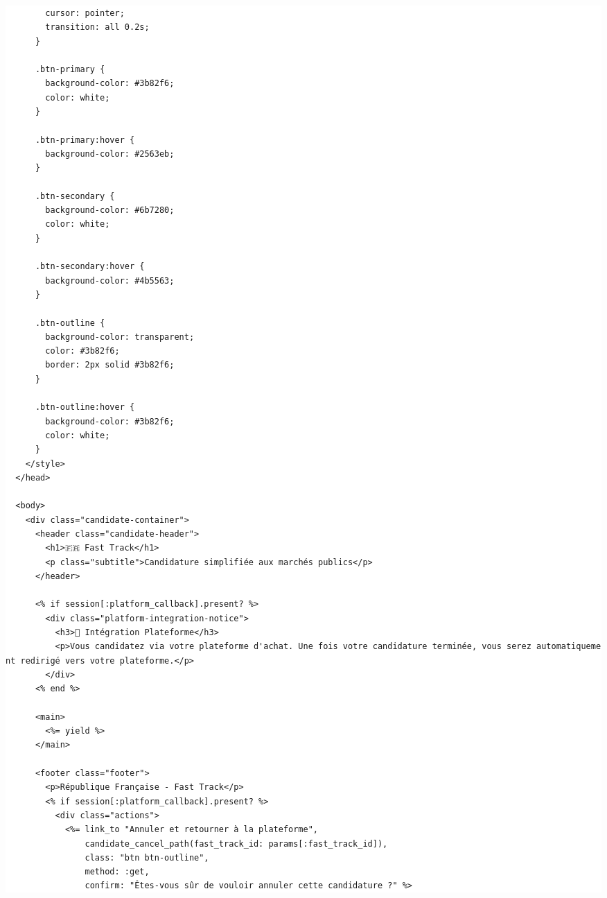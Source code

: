 ```erb
        cursor: pointer;
        transition: all 0.2s;
      }
      
      .btn-primary {
        background-color: #3b82f6;
        color: white;
      }
      
      .btn-primary:hover {
        background-color: #2563eb;
      }
      
      .btn-secondary {
        background-color: #6b7280;
        color: white;
      }
      
      .btn-secondary:hover {
        background-color: #4b5563;
      }
      
      .btn-outline {
        background-color: transparent;
        color: #3b82f6;
        border: 2px solid #3b82f6;
      }
      
      .btn-outline:hover {
        background-color: #3b82f6;
        color: white;
      }
    </style>
  </head>

  <body>
    <div class="candidate-container">
      <header class="candidate-header">
        <h1>🇫🇷 Fast Track</h1>
        <p class="subtitle">Candidature simplifiée aux marchés publics</p>
      </header>

      <% if session[:platform_callback].present? %>
        <div class="platform-integration-notice">
          <h3>🔗 Intégration Plateforme</h3>
          <p>Vous candidatez via votre plateforme d'achat. Une fois votre candidature terminée, vous serez automatiquement redirigé vers votre plateforme.</p>
        </div>
      <% end %>

      <main>
        <%= yield %>
      </main>

      <footer class="footer">
        <p>République Française - Fast Track</p>
        <% if session[:platform_callback].present? %>
          <div class="actions">
            <%= link_to "Annuler et retourner à la plateforme", 
                candidate_cancel_path(fast_track_id: params[:fast_track_id]), 
                class: "btn btn-outline", 
                method: :get,
                confirm: "Êtes-vous sûr de vouloir annuler cette candidature ?" %>
```
